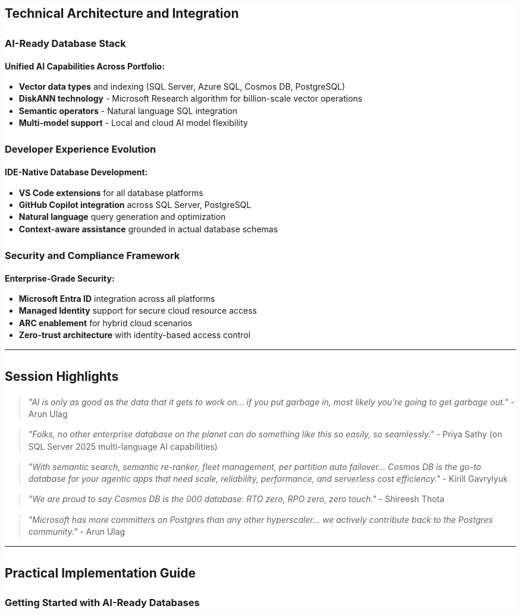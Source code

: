 ## Technical Architecture and Integration

### AI-Ready Database Stack
**Unified AI Capabilities Across Portfolio:**

- **Vector data types** and indexing (SQL Server, Azure SQL, Cosmos DB, PostgreSQL)
- **DiskANN technology** - Microsoft Research algorithm for billion-scale vector operations
- **Semantic operators** - Natural language SQL integration
- **Multi-model support** - Local and cloud AI model flexibility

### Developer Experience Evolution
**IDE-Native Database Development:**

- **VS Code extensions** for all database platforms
- **GitHub Copilot integration** across SQL Server, PostgreSQL
- **Natural language** query generation and optimization
- **Context-aware assistance** grounded in actual database schemas

### Security and Compliance Framework
**Enterprise-Grade Security:**

- **Microsoft Entra ID** integration across all platforms
- **Managed Identity** support for secure cloud resource access
- **ARC enablement** for hybrid cloud scenarios
- **Zero-trust architecture** with identity-based access control

---

## Session Highlights

> *"AI is only as good as the data that it gets to work on... if you put garbage in, most likely you're going to get garbage out."* - Arun Ulag

> *"Folks, no other enterprise database on the planet can do something like this so easily, so seamlessly."* - Priya Sathy (on SQL Server 2025 multi-language AI capabilities)

> *"With semantic search, semantic re-ranker, fleet management, per partition auto failover... Cosmos DB is the go-to database for your agentic apps that need scale, reliability, performance, and serverless cost efficiency."* - Kirill Gavrylyuk

> *"We are proud to say Cosmos DB is the 000 database: RTO zero, RPO zero, zero touch."* - Shireesh Thota

> *"Microsoft has more committers on Postgres than any other hyperscaler... we actively contribute back to the Postgres community."* - Arun Ulag

---

## Practical Implementation Guide

### Getting Started with AI-Ready Databases
